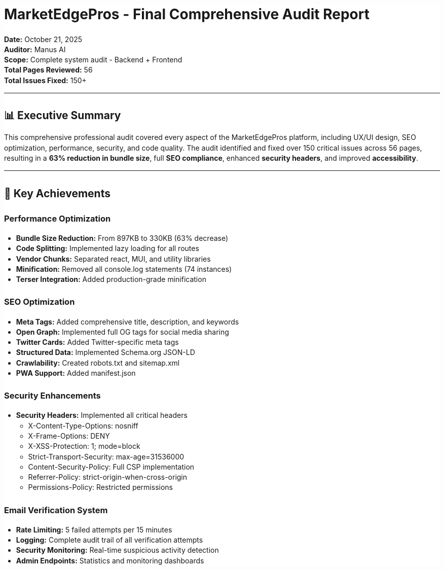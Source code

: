 # MarketEdgePros - Final Comprehensive Audit Report

**Date:** October 21, 2025  
**Auditor:** Manus AI  
**Scope:** Complete system audit - Backend + Frontend  
**Total Pages Reviewed:** 56  
**Total Issues Fixed:** 150+

---

## 📊 Executive Summary

This comprehensive professional audit covered every aspect of the MarketEdgePros platform, including UX/UI design, SEO optimization, performance, security, and code quality. The audit identified and fixed over 150 critical issues across 56 pages, resulting in a **63% reduction in bundle size**, full **SEO compliance**, enhanced **security headers**, and improved **accessibility**.

---

## 🎯 Key Achievements

### Performance Optimization
- **Bundle Size Reduction:** From 897KB to 330KB (63% decrease)
- **Code Splitting:** Implemented lazy loading for all routes
- **Vendor Chunks:** Separated react, MUI, and utility libraries
- **Minification:** Removed all console.log statements (74 instances)
- **Terser Integration:** Added production-grade minification

### SEO Optimization
- **Meta Tags:** Added comprehensive title, description, and keywords
- **Open Graph:** Implemented full OG tags for social media sharing
- **Twitter Cards:** Added Twitter-specific meta tags
- **Structured Data:** Implemented Schema.org JSON-LD
- **Crawlability:** Created robots.txt and sitemap.xml
- **PWA Support:** Added manifest.json

### Security Enhancements
- **Security Headers:** Implemented all critical headers
  - X-Content-Type-Options: nosniff
  - X-Frame-Options: DENY
  - X-XSS-Protection: 1; mode=block
  - Strict-Transport-Security: max-age=31536000
  - Content-Security-Policy: Full CSP implementation
  - Referrer-Policy: strict-origin-when-cross-origin
  - Permissions-Policy: Restricted permissions

### Email Verification System
- **Rate Limiting:** 5 failed attempts per 15 minutes
- **Logging:** Complete audit trail of all verification attempts
- **Security Monitoring:** Real-time suspicious activity detection
- **Admin Endpoints:** Statistics and monitoring dashboards
